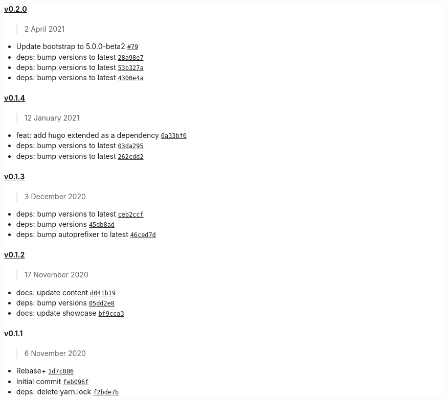 #### [v0.2.0](https://github.com/h-enk/getdoks.org/compare/v0.1.4...v0.2.0)

> 2 April 2021

- Update bootstrap to 5.0.0-beta2 [`#79`](https://github.com/h-enk/getdoks.org/pull/79)
- deps: bump versions to latest [`28a98e7`](https://github.com/h-enk/getdoks.org/commit/28a98e7de53fae5d7d2e2138d20fc6babdc03643)
- deps: bump versions to latest [`53b327a`](https://github.com/h-enk/getdoks.org/commit/53b327acbf02a6e24c9b8e234de6064da79a8b0b)
- deps: bump versions to latest [`4300e4a`](https://github.com/h-enk/getdoks.org/commit/4300e4a69808e73f01bf753ecddca32ad0fc3d0e)

#### [v0.1.4](https://github.com/h-enk/getdoks.org/compare/v0.1.3...v0.1.4)

> 12 January 2021

- feat: add hugo extended as a dependency [`0a33bf0`](https://github.com/h-enk/getdoks.org/commit/0a33bf01406a643888b6e9d69f15852374cb93d8)
- deps: bump versions to latest [`03da295`](https://github.com/h-enk/getdoks.org/commit/03da295e767a8358fa5cf1b2f721a58669151d52)
- deps: bump versions to latest [`262cdd2`](https://github.com/h-enk/getdoks.org/commit/262cdd2d1c775c8d1d2d4460735148963b9a21b0)

#### [v0.1.3](https://github.com/h-enk/getdoks.org/compare/v0.1.2...v0.1.3)

> 3 December 2020

- deps: bump versions to latest [`ceb2ccf`](https://github.com/h-enk/getdoks.org/commit/ceb2ccf7af0e4d99463ff2a44a64522043eff2e4)
- deps: bump versions [`45db8ad`](https://github.com/h-enk/getdoks.org/commit/45db8adf1cf9f737c002f2f781bae52bfba8393d)
- deps: bump autoprefixer to latest [`46ced7d`](https://github.com/h-enk/getdoks.org/commit/46ced7d68fe8b36f7543e8c37012e0327ba78ff5)

#### [v0.1.2](https://github.com/h-enk/getdoks.org/compare/v0.1.1...v0.1.2)

> 17 November 2020

- docs: update content [`d041b19`](https://github.com/h-enk/getdoks.org/commit/d041b19ab6e978d0701ef43193c2859d9f52f086)
- deps: bump versions [`05dd2e8`](https://github.com/h-enk/getdoks.org/commit/05dd2e81c1324902fd636601384a241738119c38)
- docs: update showcase [`bf9cca3`](https://github.com/h-enk/getdoks.org/commit/bf9cca367ac7916f3b6dd1ddfe61e9feaa563958)

#### v0.1.1

> 6 November 2020

- Rebase+ [`1d7c886`](https://github.com/h-enk/getdoks.org/commit/1d7c886eee1f88e097b938217d1abcd9d0be576c)
- Initial commit [`feb096f`](https://github.com/h-enk/getdoks.org/commit/feb096fd9e7b732698aabb690f48059fbe93fc66)
- deps: delete yarn.lock [`f2bde7b`](https://github.com/h-enk/getdoks.org/commit/f2bde7b44b5873d587480231b69fdbce141306b7)
